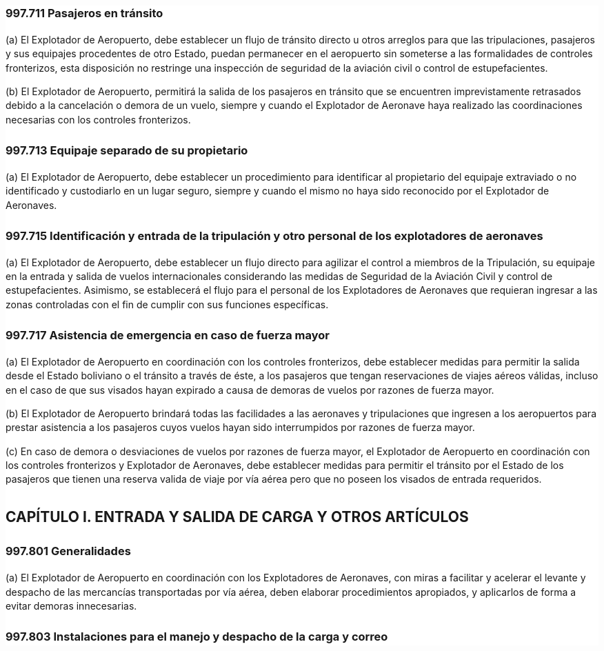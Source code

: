 ### 997.711 Pasajeros en tránsito

(a) El Explotador de Aeropuerto, debe establecer un flujo de tránsito directo u otros arreglos para que las tripulaciones, pasajeros y sus equipajes procedentes de otro Estado, puedan permanecer en el aeropuerto sin someterse a las formalidades de controles fronterizos, esta disposición no restringe una inspección de seguridad de la aviación civil o control de estupefacientes.

(b) El Explotador de Aeropuerto, permitirá la salida de los pasajeros en tránsito que se encuentren imprevistamente retrasados debido a la cancelación o demora de un vuelo, siempre y cuando el Explotador de Aeronave haya realizado las coordinaciones necesarias con los controles fronterizos.

### 997.713 Equipaje separado de su propietario

(a) El Explotador de Aeropuerto, debe establecer un procedimiento para identificar al propietario del equipaje extraviado o no identificado y custodiarlo en un lugar seguro, siempre y cuando el mismo no haya sido reconocido por el Explotador de Aeronaves.

### 997.715 Identificación y entrada de la tripulación y otro personal de los explotadores de aeronaves

(a) El Explotador de Aeropuerto, debe establecer un flujo directo para agilizar el control a miembros de la Tripulación, su equipaje en la entrada y salida de vuelos internacionales considerando las medidas de Seguridad de la Aviación Civil y control de estupefacientes. Asimismo, se establecerá el flujo para el personal de los Explotadores de Aeronaves que requieran ingresar a las zonas controladas con el fin de cumplir con sus funciones específicas.

### 997.717 Asistencia de emergencia en caso de fuerza mayor

(a) El Explotador de Aeropuerto en coordinación con los controles fronterizos, debe establecer medidas para permitir la salida desde el Estado boliviano o el tránsito a través de éste, a los pasajeros que tengan reservaciones de viajes aéreos válidas, incluso en el caso de que sus visados hayan expirado a causa de demoras de vuelos por razones de fuerza mayor.

(b) El Explotador de Aeropuerto brindará todas las facilidades a las aeronaves y tripulaciones que ingresen a los aeropuertos para prestar asistencia a los pasajeros cuyos vuelos hayan sido interrumpidos por razones de fuerza mayor.

(c) En caso de demora o desviaciones de vuelos por razones de fuerza mayor, el Explotador de Aeropuerto en coordinación con los controles fronterizos y Explotador de Aeronaves, debe establecer medidas para permitir el tránsito por el Estado de los pasajeros que tienen una reserva valida de viaje por vía aérea pero que no poseen los visados de entrada requeridos.

## CAPÍTULO I. ENTRADA Y SALIDA DE CARGA Y OTROS ARTÍCULOS

### 997.801 Generalidades

(a) El Explotador de Aeropuerto en coordinación con los Explotadores de Aeronaves, con miras a facilitar y acelerar el levante y despacho de las mercancías transportadas por vía aérea, deben elaborar procedimientos apropiados, y aplicarlos de forma a evitar demoras innecesarias.

### 997.803 Instalaciones para el manejo y despacho de la carga y correo
